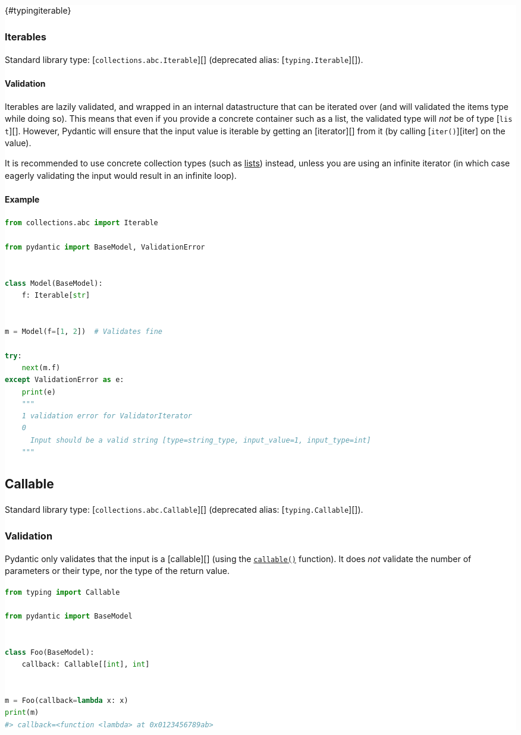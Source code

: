 

[](){#typingiterable}

### Iterables

Standard library type: [`collections.abc.Iterable`][] (deprecated alias: [`typing.Iterable`][]).

<h4>Validation</h4>

Iterables are lazily validated, and wrapped in an internal datastructure that can be iterated over
(and will validated the items type while doing so). This means that even if you provide a concrete
container such as a list, the validated type will *not* be of type [`list`][]. However, Pydantic
will ensure that the input value is iterable by getting an [iterator][] from it (by calling
[`iter()`][iter] on the value).

It is recommended to use concrete collection types (such as [lists](#lists)) instead, unless
you are using an infinite iterator (in which case eagerly validating the input would result
in an infinite loop).

<h4>Example</h4>

```python
from collections.abc import Iterable

from pydantic import BaseModel, ValidationError


class Model(BaseModel):
    f: Iterable[str]


m = Model(f=[1, 2])  # Validates fine

try:
    next(m.f)
except ValidationError as e:
    print(e)
    """
    1 validation error for ValidatorIterator
    0
      Input should be a valid string [type=string_type, input_value=1, input_type=int]
    """
```

## Callable

Standard library type: [`collections.abc.Callable`][] (deprecated alias: [`typing.Callable`][]).

<h3>Validation</h3>

Pydantic only validates that the input is a [callable][] (using the [`callable()`](https://docs.python.org/3/library/functions.html#callable) function).
It does *not* validate the number of parameters or their type, nor the type of the return value.

```python
from typing import Callable

from pydantic import BaseModel


class Foo(BaseModel):
    callback: Callable[[int], int]


m = Foo(callback=lambda x: x)
print(m)
#> callback=<function <lambda> at 0x0123456789ab>
```